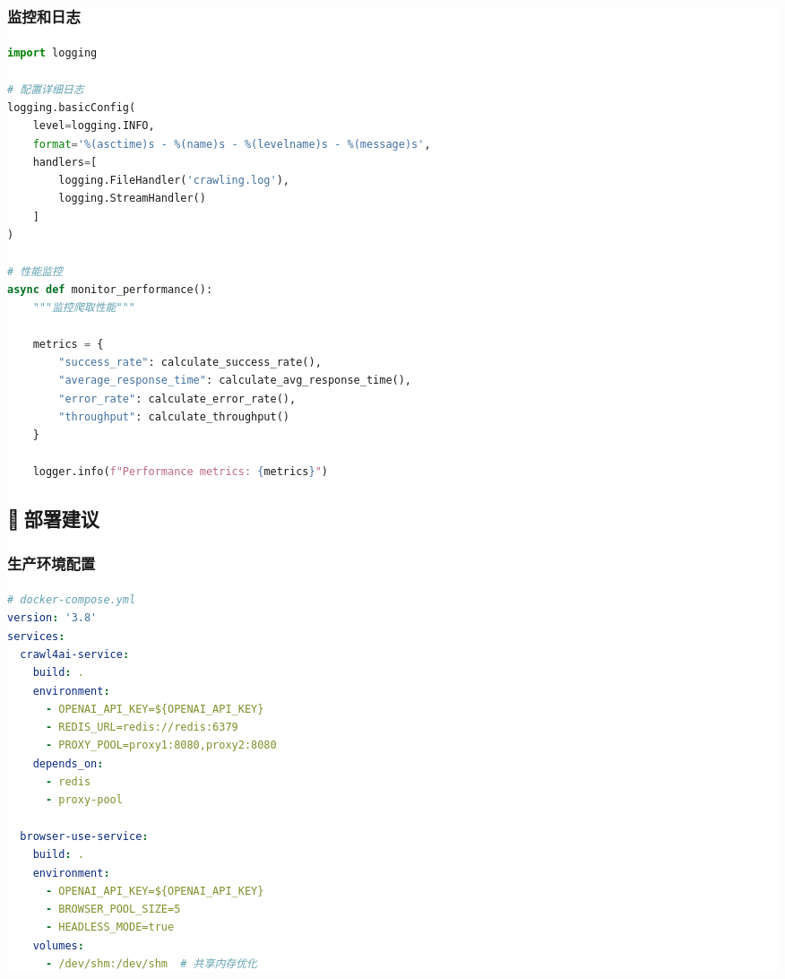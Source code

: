 ### 监控和日志

```python
import logging

# 配置详细日志
logging.basicConfig(
    level=logging.INFO,
    format='%(asctime)s - %(name)s - %(levelname)s - %(message)s',
    handlers=[
        logging.FileHandler('crawling.log'),
        logging.StreamHandler()
    ]
)

# 性能监控
async def monitor_performance():
    """监控爬取性能"""
    
    metrics = {
        "success_rate": calculate_success_rate(),
        "average_response_time": calculate_avg_response_time(),
        "error_rate": calculate_error_rate(),
        "throughput": calculate_throughput()
    }
    
    logger.info(f"Performance metrics: {metrics}")
```

## 🚀 部署建议

### 生产环境配置

```yaml
# docker-compose.yml
version: '3.8'
services:
  crawl4ai-service:
    build: .
    environment:
      - OPENAI_API_KEY=${OPENAI_API_KEY}
      - REDIS_URL=redis://redis:6379
      - PROXY_POOL=proxy1:8080,proxy2:8080
    depends_on:
      - redis
      - proxy-pool
    
  browser-use-service:
    build: .
    environment:
      - OPENAI_API_KEY=${OPENAI_API_KEY}
      - BROWSER_POOL_SIZE=5
      - HEADLESS_MODE=true
    volumes:
      - /dev/shm:/dev/shm  # 共享内存优化
```
